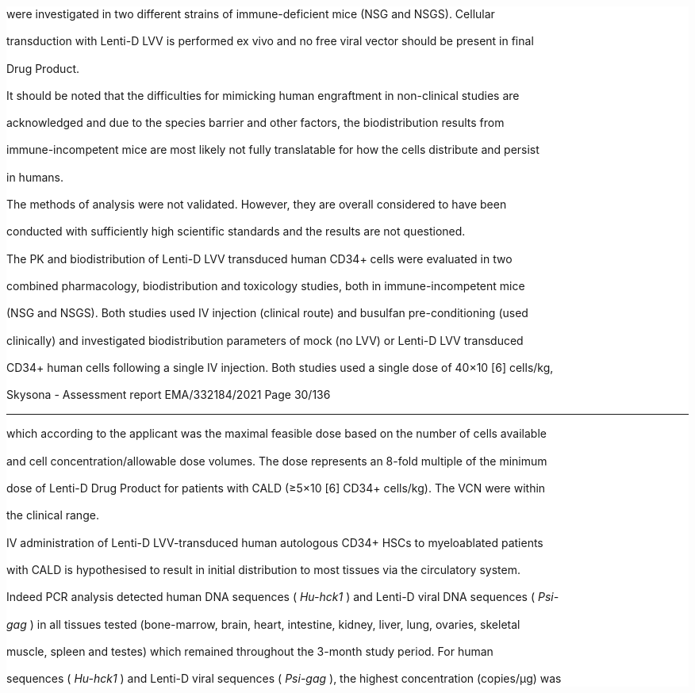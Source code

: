 were investigated in two different strains of immune-deficient mice (NSG and NSGS). Cellular

transduction with Lenti-D LVV is performed ex vivo and no free viral vector should be present in final

Drug Product.

It should be noted that the difficulties for mimicking human engraftment in non-clinical studies are

acknowledged and due to the species barrier and other factors, the biodistribution results from

immune-incompetent mice are most likely not fully translatable for how the cells distribute and persist

in humans.

The methods of analysis were not validated. However, they are overall considered to have been

conducted with sufficiently high scientific standards and the results are not questioned.

The PK and biodistribution of Lenti-D LVV transduced human CD34+ cells were evaluated in two

combined pharmacology, biodistribution and toxicology studies, both in immune-incompetent mice

(NSG and NSGS). Both studies used IV injection (clinical route) and busulfan pre-conditioning (used

clinically) and investigated biodistribution parameters of mock (no LVV) or Lenti-D LVV transduced

CD34+ human cells following a single IV injection. Both studies used a single dose of 40×10 [6] cells/kg,

Skysona - Assessment report
EMA/332184/2021 Page 30/136


-----

which according to the applicant was the maximal feasible dose based on the number of cells available

and cell concentration/allowable dose volumes. The dose represents an 8-fold multiple of the minimum

dose of Lenti-D Drug Product for patients with CALD (≥5×10 [6] CD34+ cells/kg). The VCN were within

the clinical range.

IV administration of Lenti-D LVV-transduced human autologous CD34+ HSCs to myeloablated patients

with CALD is hypothesised to result in initial distribution to most tissues via the circulatory system.

Indeed PCR analysis detected human DNA sequences ( *Hu-hck1* ) and Lenti-D viral DNA sequences ( *Psi-*

*gag* ) in all tissues tested (bone-marrow, brain, heart, intestine, kidney, liver, lung, ovaries, skeletal

muscle, spleen and testes) which remained throughout the 3-month study period. For human

sequences ( *Hu-hck1* ) and Lenti-D viral sequences ( *Psi-gag* ), the highest concentration (copies/µg) was
